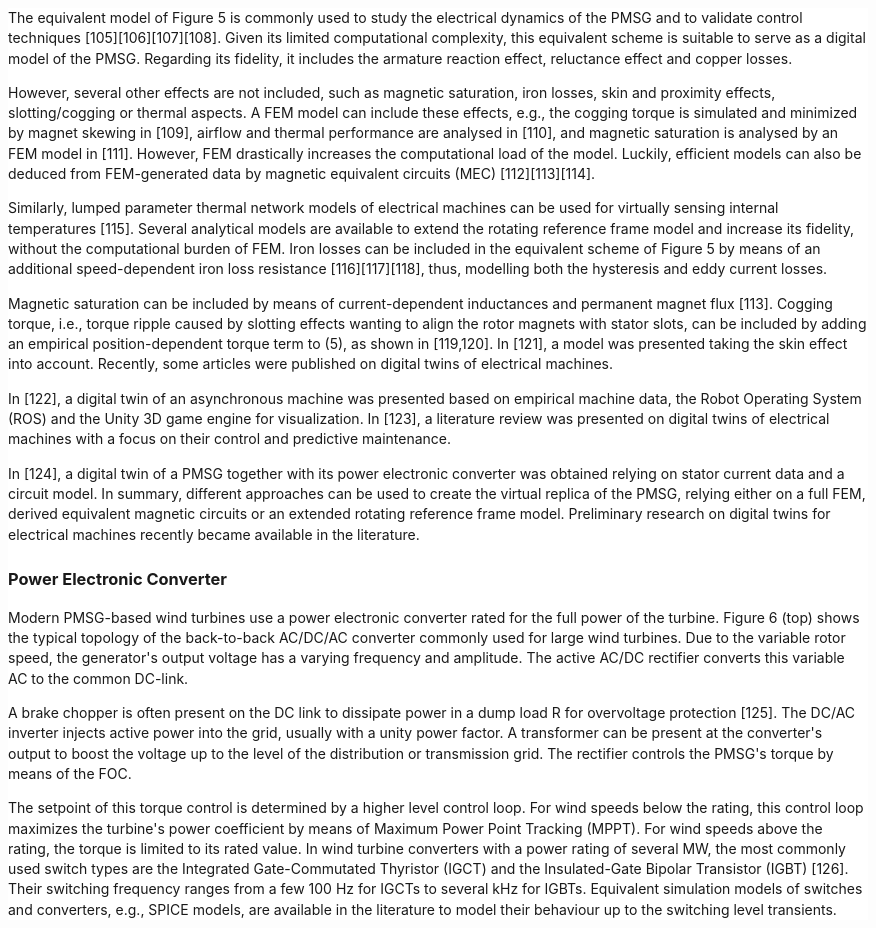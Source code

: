 The equivalent model of Figure 5 is commonly used to study the electrical dynamics of the PMSG and to validate control techniques [105][106][107][108]. Given its limited computational complexity, this equivalent scheme is suitable to serve as a digital model of the PMSG. Regarding its fidelity, it includes the armature reaction effect, reluctance effect and copper losses.

However, several other effects are not included, such as magnetic saturation, iron losses, skin and proximity effects, slotting/cogging or thermal aspects. A FEM model can include these effects, e.g., the cogging torque is simulated and minimized by magnet skewing in [109], airflow and thermal performance are analysed in [110], and magnetic saturation is analysed by an FEM model in [111]. However, FEM drastically increases the computational load of the model. Luckily, efficient models can also be deduced from FEM-generated data by magnetic equivalent circuits (MEC) [112][113][114].

Similarly, lumped parameter thermal network models of electrical machines can be used for virtually sensing internal temperatures [115]. Several analytical models are available to extend the rotating reference frame model and increase its fidelity, without the computational burden of FEM. Iron losses can be included in the equivalent scheme of Figure 5 by means of an additional speed-dependent iron loss resistance [116][117][118], thus, modelling both the hysteresis and eddy current losses.

Magnetic saturation can be included by means of current-dependent inductances and permanent magnet flux [113]. Cogging torque, i.e., torque ripple caused by slotting effects wanting to align the rotor magnets with stator slots, can be included by adding an empirical position-dependent torque term to (5), as shown in [119,120]. In [121], a model was presented taking the skin effect into account. Recently, some articles were published on digital twins of electrical machines.

In [122], a digital twin of an asynchronous machine was presented based on empirical machine data, the Robot Operating System (ROS) and the Unity 3D game engine for visualization. In [123], a literature review was presented on digital twins of electrical machines with a focus on their control and predictive maintenance.

In [124], a digital twin of a PMSG together with its power electronic converter was obtained relying on stator current data and a circuit model. In summary, different approaches can be used to create the virtual replica of the PMSG, relying either on a full FEM, derived equivalent magnetic circuits or an extended rotating reference frame model. Preliminary research on digital twins for electrical machines recently became available in the literature.


### Power Electronic Converter

Modern PMSG-based wind turbines use a power electronic converter rated for the full power of the turbine. Figure 6 (top) shows the typical topology of the back-to-back AC/DC/AC converter commonly used for large wind turbines. Due to the variable rotor speed, the generator's output voltage has a varying frequency and amplitude. The active AC/DC rectifier converts this variable AC to the common DC-link.

A brake chopper is often present on the DC link to dissipate power in a dump load R for overvoltage protection [125]. The DC/AC inverter injects active power into the grid, usually with a unity power factor. A transformer can be present at the converter's output to boost the voltage up to the level of the distribution or transmission grid. The rectifier controls the PMSG's torque by means of the FOC.

The setpoint of this torque control is determined by a higher level control loop. For wind speeds below the rating, this control loop maximizes the turbine's power coefficient by means of Maximum Power Point Tracking (MPPT). For wind speeds above the rating, the torque is limited to its rated value. In wind turbine converters with a power rating of several MW, the most commonly used switch types are the Integrated Gate-Commutated Thyristor (IGCT) and the Insulated-Gate Bipolar Transistor (IGBT) [126]. Their switching frequency ranges from a few 100 Hz for IGCTs to several kHz for IGBTs. Equivalent simulation models of switches and converters, e.g., SPICE models, are available in the literature to model their behaviour up to the switching level transients.
